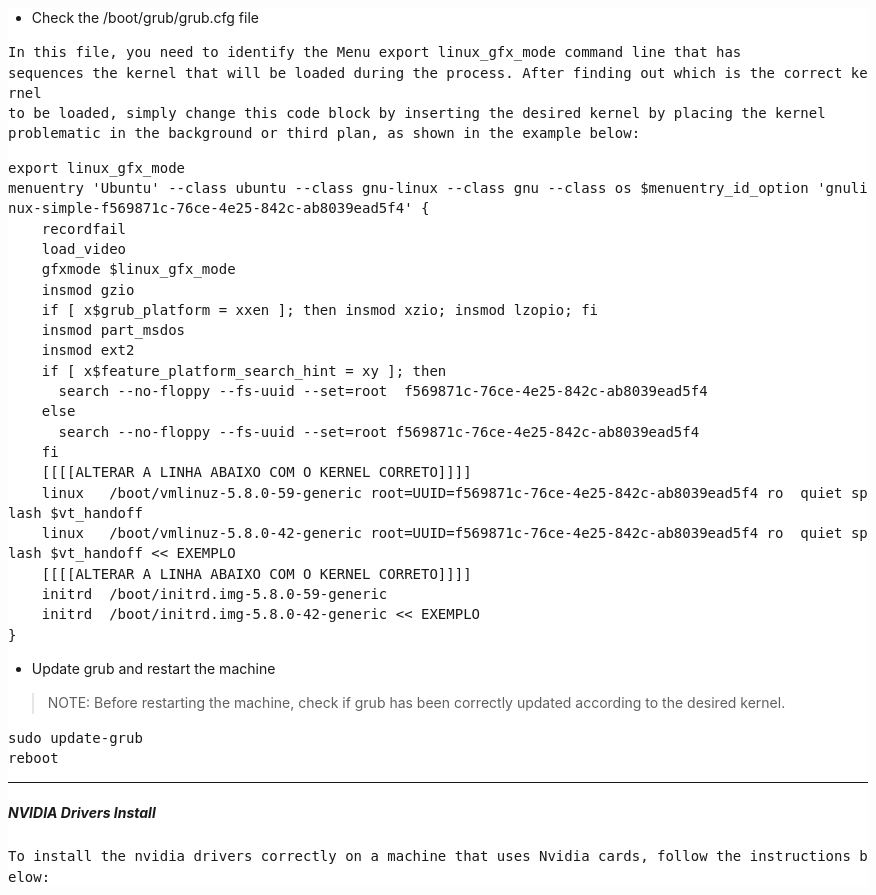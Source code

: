 - Check the /boot/grub/grub.cfg file

<pre>
In this file, you need to identify the Menu export linux_gfx_mode command line that has
sequences the kernel that will be loaded during the process. After finding out which is the correct kernel
to be loaded, simply change this code block by inserting the desired kernel by placing the kernel
problematic in the background or third plan, as shown in the example below:
</pre>

<pre>
export linux_gfx_mode
menuentry 'Ubuntu' --class ubuntu --class gnu-linux --class gnu --class os $menuentry_id_option 'gnulinux-simple-f569871c-76ce-4e25-842c-ab8039ead5f4' {
    recordfail
    load_video
    gfxmode $linux_gfx_mode
    insmod gzio
    if [ x$grub_platform = xxen ]; then insmod xzio; insmod lzopio; fi
    insmod part_msdos
    insmod ext2
    if [ x$feature_platform_search_hint = xy ]; then
      search --no-floppy --fs-uuid --set=root  f569871c-76ce-4e25-842c-ab8039ead5f4
    else
      search --no-floppy --fs-uuid --set=root f569871c-76ce-4e25-842c-ab8039ead5f4
    fi
    [[[[ALTERAR A LINHA ABAIXO COM O KERNEL CORRETO]]]]
    linux	/boot/vmlinuz-5.8.0-59-generic root=UUID=f569871c-76ce-4e25-842c-ab8039ead5f4 ro  quiet splash $vt_handoff
    linux	/boot/vmlinuz-5.8.0-42-generic root=UUID=f569871c-76ce-4e25-842c-ab8039ead5f4 ro  quiet splash $vt_handoff << EXEMPLO
    [[[[ALTERAR A LINHA ABAIXO COM O KERNEL CORRETO]]]]
    initrd	/boot/initrd.img-5.8.0-59-generic
    initrd	/boot/initrd.img-5.8.0-42-generic << EXEMPLO
}
</pre>

- Update grub and restart the machine

> NOTE: Before restarting the machine, check if grub has been correctly updated according to the desired kernel.

<pre>
sudo update-grub
reboot
</pre>

<hr />

##### NVIDIA Drivers Install

<pre>
To install the nvidia drivers correctly on a machine that uses Nvidia cards, follow the instructions below:
</pre>
